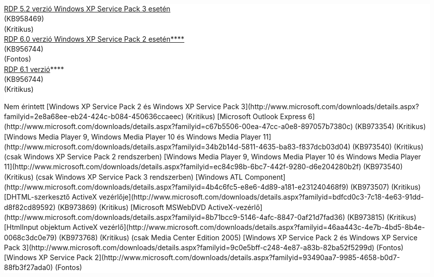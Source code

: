 [RDP 5.2 verzió Windows XP Service Pack 3 esetén](http://www.microsoft.com/downloads/details.aspx?familyid=cf9f9898-10c8-45ab-9df3-85e0b37e6046)  
(KB958469)  
(Kritikus)  
[RDP 6.0 verzió Windows XP Service Pack 2 esetén\*\*\*\*](http://www.microsoft.com/downloads/details.aspx?familyid=d1f82d76-eeb2-4ff4-9d2c-46882f214719)  
(KB956744)  
(Fontos)  
[RDP 6.1 verzió](http://www.microsoft.com/downloads/details.aspx?familyid=d1f82d76-eeb2-4ff4-9d2c-46882f214719)\*\*\*\*  
(KB956744)  
(Kritikus)
</td>
<td style="border:1px solid black;">
Nem érintett
</td>
<td style="border:1px solid black;">
[Windows XP Service Pack 2 és Windows XP Service Pack 3](http://www.microsoft.com/downloads/details.aspx?familyid=2e8a68ee-eb24-424c-b084-450636ccaeec)  
(Kritikus)
</td>
<td style="border:1px solid black;">
[Microsoft Outlook Express 6](http://www.microsoft.com/downloads/details.aspx?familyid=c67b5506-00ea-47cc-a0e8-897057b7380c)  
(KB973354)  
(Kritikus)  
[Windows Media Player 9, Windows Media Player 10 és Windows Media Player 11](http://www.microsoft.com/downloads/details.aspx?familyid=34b2b14d-5811-4635-ba83-f837dcb03d04)  
(KB973540)  
(Kritikus)  
(csak Windows XP Service Pack 2 rendszerben)  
[Windows Media Player 9, Windows Media Player 10 és Windows Media Player 11](http://www.microsoft.com/downloads/details.aspx?familyid=ec84c98b-6bc7-442f-9280-d6e204280b2f)  
(KB973540)  
(Kritikus)  
(csak Windows XP Service Pack 3 rendszerben)  
[Windows ATL Component](http://www.microsoft.com/downloads/details.aspx?familyid=4b4c6fc5-e8e6-4d89-a181-e231240468f9)  
(KB973507)  
(Kritikus)  
[DHTML-szerkesztő ActiveX vezérlője](http://www.microsoft.com/downloads/details.aspx?familyid=bdfcd0c3-7c18-4e63-91dd-d8f82cd89592)  
(KB973869)  
(Kritikus)  
[Microsoft MSWebDVD ActiveX-vezérlő](http://www.microsoft.com/downloads/details.aspx?familyid=8b71bcc9-5146-4afc-8847-0af21d7fad36)  
(KB973815)  
(Kritikus)  
[HtmlInput objektum ActiveX vezérlő](http://www.microsoft.com/downloads/details.aspx?familyid=46aa443c-4e7b-4bd5-8b4e-0068c3dc0e79)  
(KB973768)  
(Kritikus)  
(csak Media Center Edition 2005)
</td>
<td style="border:1px solid black;">
[Windows XP Service Pack 2 és Windows XP Service Pack 3](http://www.microsoft.com/downloads/details.aspx?familyid=9c0e5bff-c248-4e87-a83b-82ba52f5299d)  
(Fontos)
</td>
<td style="border:1px solid black;">
[Windows XP Service Pack 2](http://www.microsoft.com/downloads/details.aspx?familyid=93490aa7-9985-4658-b0d7-88fb3f27ada0)  
(Fontos)
</td>